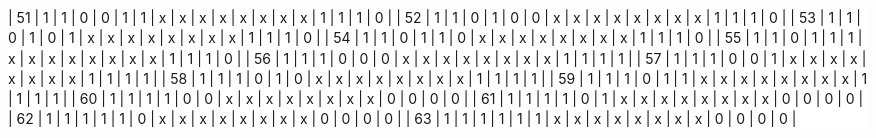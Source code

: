 | 51 | 1  | 1  | 0  | 0  | 1  | 1  | x  | x  | x  | x  | x  | x  | x  | x  | 1  | 1  | 1  | 0  |
| 52 | 1  | 1  | 0  | 1  | 0  | 0  | x  | x  | x  | x  | x  | x  | x  | x  | 1  | 1  | 1  | 0  |
| 53 | 1  | 1  | 0  | 1  | 0  | 1  | x  | x  | x  | x  | x  | x  | x  | x  | 1  | 1  | 1  | 0  |
| 54 | 1  | 1  | 0  | 1  | 1  | 0  | x  | x  | x  | x  | x  | x  | x  | x  | 1  | 1  | 1  | 0  |
| 55 | 1  | 1  | 0  | 1  | 1  | 1  | x  | x  | x  | x  | x  | x  | x  | x  | 1  | 1  | 1  | 0  |
| 56 | 1  | 1  | 1  | 0  | 0  | 0  | x  | x  | x  | x  | x  | x  | x  | x  | 1  | 1  | 1  | 1  |
| 57 | 1  | 1  | 1  | 0  | 0  | 1  | x  | x  | x  | x  | x  | x  | x  | x  | 1  | 1  | 1  | 1  |
| 58 | 1  | 1  | 1  | 0  | 1  | 0  | x  | x  | x  | x  | x  | x  | x  | x  | 1  | 1  | 1  | 1  |
| 59 | 1  | 1  | 1  | 0  | 1  | 1  | x  | x  | x  | x  | x  | x  | x  | x  | 1  | 1  | 1  | 1  |
| 60 | 1  | 1  | 1  | 1  | 0  | 0  | x  | x  | x  | x  | x  | x  | x  | x  | 0  | 0  | 0  | 0  |
| 61 | 1  | 1  | 1  | 1  | 0  | 1  | x  | x  | x  | x  | x  | x  | x  | x  | 0  | 0  | 0  | 0  |
| 62 | 1  | 1  | 1  | 1  | 1  | 0  | x  | x  | x  | x  | x  | x  | x  | x  | 0  | 0  | 0  | 0  |
| 63 | 1  | 1  | 1  | 1  | 1  | 1  | x  | x  | x  | x  | x  | x  | x  | x  | 0  | 0  | 0  | 0  |
